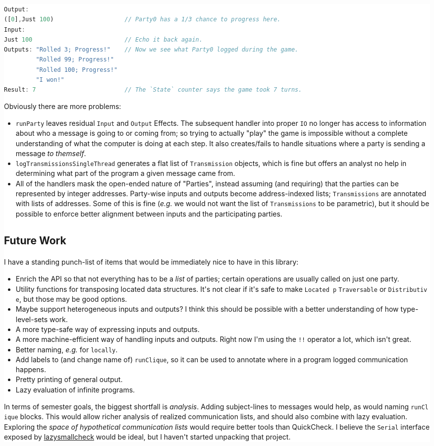 ```javascript
Output:
([0],Just 100)                    // Party0 has a 1/3 chance to progress here.
Input:
Just 100                          // Echo it back again.
Outputs: "Rolled 3; Progress!"    // Now we see what Party0 logged during the game.
         "Rolled 99; Progress!"
         "Rolled 100; Progress!"
         "I won!"
Result: 7                         // The `State` counter says the game took 7 turns.
```

Obviously there are more problems:

- `runParty` leaves residual `Input` and `Output` Effects.
  The subsequent handler into proper `IO` no longer has access to information about who a message is going to or coming from;
  so trying to actually "play" the game is impossible without a complete understanding of what the computer is doing at each step.
  It also creates/fails to handle situations where a party is sending a message _to themself_. 
- `logTransmissionsSingleThread` generates a flat list of `Transmission` objects,
  which is fine but offers an analyst no help in determining what part of the program a given message came from.
- All of the handlers mask the open-ended nature of "Parties",
  instead assuming (and requiring) that the parties can be represented by integer addresses. 
  Party-wise inputs and outputs become address-indexed lists; `Transmissions` are annotated with lists of addresses.
  Some of this is fine (_e.g._ we would not want the list of `Transmissions` to be parametric), 
  but it should be possible to enforce better alignment between inputs and the participating parties.


## Future Work

I have a standing punch-list of items that would be immediately nice to have in this library:

- Enrich the API so that not everything has to be a _list_ of parties; certain operations are usually called on just one party.
- Utility functions for transposing located data structures.
  It's not clear if it's safe to make `Located p` `Traversable` or `Distributive`, but those may be good options.
- Maybe support heterogeneous inputs and outputs? I think this should be possible with a better understanding of how type-level-sets work.
- A more type-safe way of expressing inputs and outputs.
- A more machine-efficient way of handling inputs and outputs. Right now I'm using the `!!` operator a lot, which isn't great.
- Better naming, _e.g._ for `locally`. 
- Add labels to (and change name of) `runClique`, so it can be used to annotate where in a program logged communication happens. 
- Pretty printing of general output.
- Lazy evaluation of infinite programs.

In terms of semester goals, the biggest shortfall is _analysis_. 
Adding subject-lines to messages would help, as would naming `runClique` blocks. 
This would allow richer analysis of realized communication lists, and should also combine with lazy evaluation.
Exploring the _space of hypothetical communication lists_ would require better tools than QuickCheck. 
I believe the `Serial` interface exposed by [lazysmallcheck](https://hackage.haskell.org/package/lazysmallcheck-0.6) would be ideal,
but I haven't started unpacking that project. 
